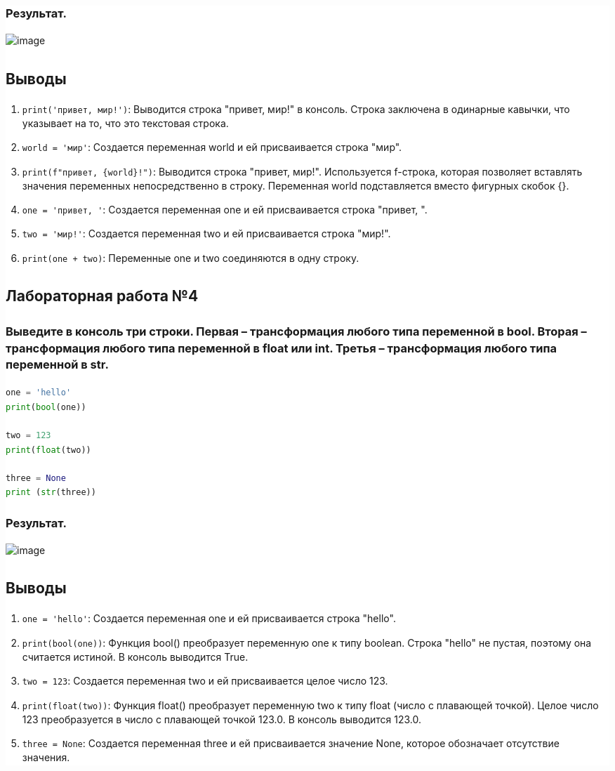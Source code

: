 ### Результат.
![image](https://github.com/user-attachments/assets/734aa048-0c41-43a0-aeba-6fc48ab7e2ac)

## Выводы
1. `print('привет, мир!')`: Выводится строка "привет, мир!" в консоль. Строка заключена в одинарные кавычки, что указывает на то, что это текстовая строка.

2. `world = 'мир'`: Создается переменная world и ей присваивается строка "мир".

3. `print(f"привет, {world}!")`: Выводится строка "привет, мир!". Используется f-строка, которая позволяет вставлять значения переменных непосредственно в строку. Переменная world подставляется вместо фигурных скобок {}.

4. `one = 'привет, '`: Создается переменная one и ей присваивается строка "привет, ".

5. `two = 'мир!'`: Создается переменная two и ей присваивается строка "мир!".

6. `print(one + two)`: Переменные one и two соединяются в одну строку.
  
## Лабораторная работа №4
### Выведите в консоль три строки. Первая – трансформация любого типа переменной в bool. Вторая – трансформация любого типа переменной в float или int. Третья – трансформация любого типа переменной в str.

```python
one = 'hello'
print(bool(one))

two = 123
print(float(two))

three = None
print (str(three))
```

### Результат.
![image](https://github.com/user-attachments/assets/9b77fba2-26fa-485d-8686-28ecf95c7152)

## Выводы
1. `one = 'hello'`: Создается переменная one и ей присваивается строка "hello".

2. `print(bool(one))`: Функция bool() преобразует переменную one к типу boolean. Строка "hello" не пустая, поэтому она считается истиной. В консоль выводится True.

3. `two = 123`: Создается переменная two и ей присваивается целое число 123.

4. `print(float(two))`: Функция float() преобразует переменную two к типу float (число с плавающей точкой). Целое число 123 преобразуется в число с плавающей точкой 123.0. В консоль выводится 123.0.

5. `three = None`: Создается переменная three и ей присваивается значение None, которое обозначает отсутствие значения.
